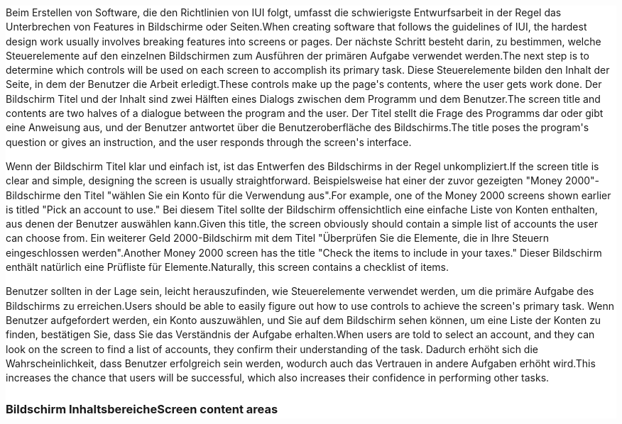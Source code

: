 <span data-ttu-id="abcc7-352">Beim Erstellen von Software, die den Richtlinien von IUI folgt, umfasst die schwierigste Entwurfsarbeit in der Regel das Unterbrechen von Features in Bildschirme oder Seiten.</span><span class="sxs-lookup"><span data-stu-id="abcc7-352">When creating software that follows the guidelines of IUI, the hardest design work usually involves breaking features into screens or pages.</span></span> <span data-ttu-id="abcc7-353">Der nächste Schritt besteht darin, zu bestimmen, welche Steuerelemente auf den einzelnen Bildschirmen zum Ausführen der primären Aufgabe verwendet werden.</span><span class="sxs-lookup"><span data-stu-id="abcc7-353">The next step is to determine which controls will be used on each screen to accomplish its primary task.</span></span> <span data-ttu-id="abcc7-354">Diese Steuerelemente bilden den Inhalt der Seite, in dem der Benutzer die Arbeit erledigt.</span><span class="sxs-lookup"><span data-stu-id="abcc7-354">These controls make up the page's contents, where the user gets work done.</span></span> <span data-ttu-id="abcc7-355">Der Bildschirm Titel und der Inhalt sind zwei Hälften eines Dialogs zwischen dem Programm und dem Benutzer.</span><span class="sxs-lookup"><span data-stu-id="abcc7-355">The screen title and contents are two halves of a dialogue between the program and the user.</span></span> <span data-ttu-id="abcc7-356">Der Titel stellt die Frage des Programms dar oder gibt eine Anweisung aus, und der Benutzer antwortet über die Benutzeroberfläche des Bildschirms.</span><span class="sxs-lookup"><span data-stu-id="abcc7-356">The title poses the program's question or gives an instruction, and the user responds through the screen's interface.</span></span>

<span data-ttu-id="abcc7-357">Wenn der Bildschirm Titel klar und einfach ist, ist das Entwerfen des Bildschirms in der Regel unkompliziert.</span><span class="sxs-lookup"><span data-stu-id="abcc7-357">If the screen title is clear and simple, designing the screen is usually straightforward.</span></span> <span data-ttu-id="abcc7-358">Beispielsweise hat einer der zuvor gezeigten "Money 2000"-Bildschirme den Titel "wählen Sie ein Konto für die Verwendung aus".</span><span class="sxs-lookup"><span data-stu-id="abcc7-358">For example, one of the Money 2000 screens shown earlier is titled "Pick an account to use."</span></span> <span data-ttu-id="abcc7-359">Bei diesem Titel sollte der Bildschirm offensichtlich eine einfache Liste von Konten enthalten, aus denen der Benutzer auswählen kann.</span><span class="sxs-lookup"><span data-stu-id="abcc7-359">Given this title, the screen obviously should contain a simple list of accounts the user can choose from.</span></span> <span data-ttu-id="abcc7-360">Ein weiterer Geld 2000-Bildschirm mit dem Titel "Überprüfen Sie die Elemente, die in Ihre Steuern eingeschlossen werden".</span><span class="sxs-lookup"><span data-stu-id="abcc7-360">Another Money 2000 screen has the title "Check the items to include in your taxes."</span></span> <span data-ttu-id="abcc7-361">Dieser Bildschirm enthält natürlich eine Prüfliste für Elemente.</span><span class="sxs-lookup"><span data-stu-id="abcc7-361">Naturally, this screen contains a checklist of items.</span></span>

<span data-ttu-id="abcc7-362">Benutzer sollten in der Lage sein, leicht herauszufinden, wie Steuerelemente verwendet werden, um die primäre Aufgabe des Bildschirms zu erreichen.</span><span class="sxs-lookup"><span data-stu-id="abcc7-362">Users should be able to easily figure out how to use controls to achieve the screen's primary task.</span></span> <span data-ttu-id="abcc7-363">Wenn Benutzer aufgefordert werden, ein Konto auszuwählen, und Sie auf dem Bildschirm sehen können, um eine Liste der Konten zu finden, bestätigen Sie, dass Sie das Verständnis der Aufgabe erhalten.</span><span class="sxs-lookup"><span data-stu-id="abcc7-363">When users are told to select an account, and they can look on the screen to find a list of accounts, they confirm their understanding of the task.</span></span> <span data-ttu-id="abcc7-364">Dadurch erhöht sich die Wahrscheinlichkeit, dass Benutzer erfolgreich sein werden, wodurch auch das Vertrauen in andere Aufgaben erhöht wird.</span><span class="sxs-lookup"><span data-stu-id="abcc7-364">This increases the chance that users will be successful, which also increases their confidence in performing other tasks.</span></span>

### <a name="screen-content-areas"></a><span data-ttu-id="abcc7-365">Bildschirm Inhaltsbereiche</span><span class="sxs-lookup"><span data-stu-id="abcc7-365">Screen content areas</span></span>
